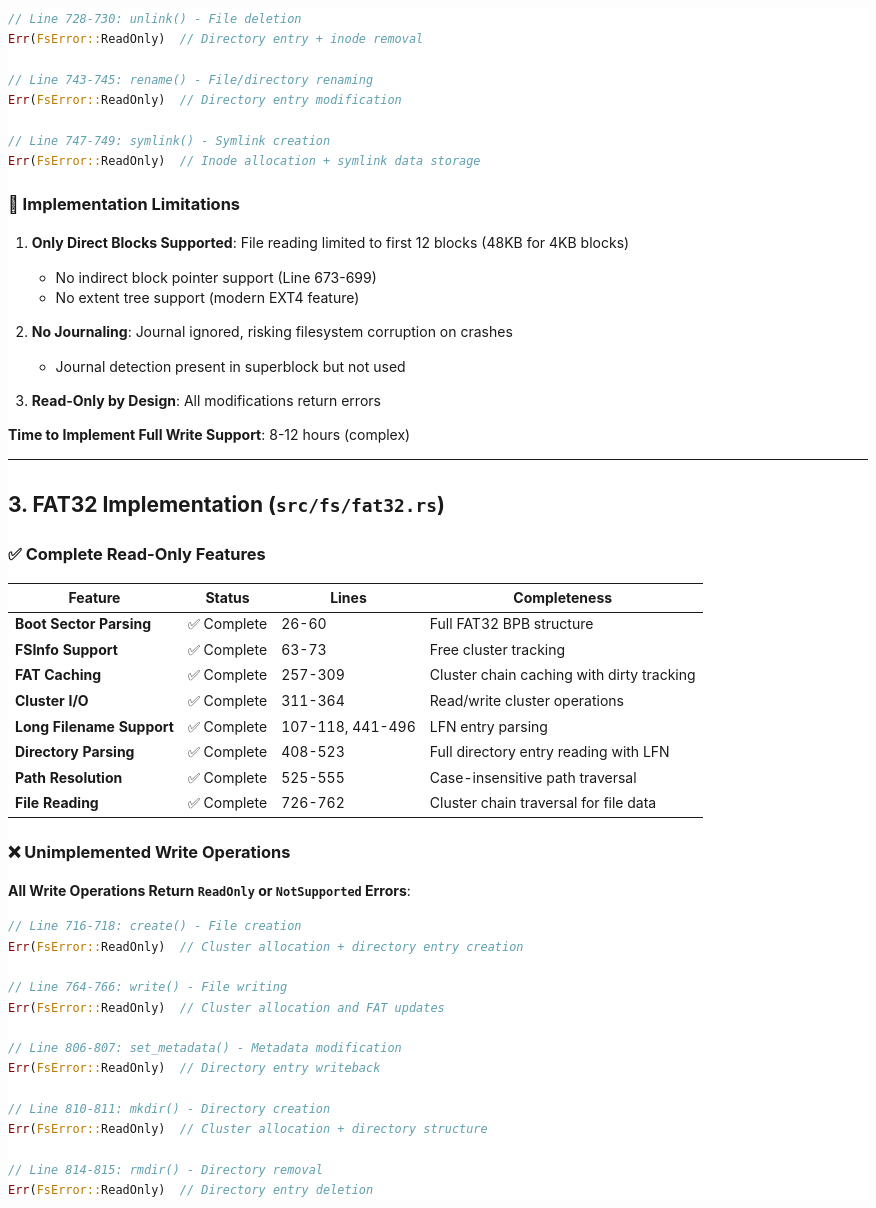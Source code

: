 ```rust
// Line 728-730: unlink() - File deletion
Err(FsError::ReadOnly)  // Directory entry + inode removal

// Line 743-745: rename() - File/directory renaming
Err(FsError::ReadOnly)  // Directory entry modification

// Line 747-749: symlink() - Symlink creation
Err(FsError::ReadOnly)  // Inode allocation + symlink data storage
```

### 🔧 Implementation Limitations

1. **Only Direct Blocks Supported**: File reading limited to first 12 blocks (48KB for 4KB blocks)
   - No indirect block pointer support (Line 673-699)
   - No extent tree support (modern EXT4 feature)

2. **No Journaling**: Journal ignored, risking filesystem corruption on crashes
   - Journal detection present in superblock but not used

3. **Read-Only by Design**: All modifications return errors

**Time to Implement Full Write Support**: 8-12 hours (complex)

---

## 3. FAT32 Implementation (`src/fs/fat32.rs`)

### ✅ Complete Read-Only Features

| Feature | Status | Lines | Completeness |
|---------|--------|-------|--------------|
| **Boot Sector Parsing** | ✅ Complete | 26-60 | Full FAT32 BPB structure |
| **FSInfo Support** | ✅ Complete | 63-73 | Free cluster tracking |
| **FAT Caching** | ✅ Complete | 257-309 | Cluster chain caching with dirty tracking |
| **Cluster I/O** | ✅ Complete | 311-364 | Read/write cluster operations |
| **Long Filename Support** | ✅ Complete | 107-118, 441-496 | LFN entry parsing |
| **Directory Parsing** | ✅ Complete | 408-523 | Full directory entry reading with LFN |
| **Path Resolution** | ✅ Complete | 525-555 | Case-insensitive path traversal |
| **File Reading** | ✅ Complete | 726-762 | Cluster chain traversal for file data |

### ❌ Unimplemented Write Operations

**All Write Operations Return `ReadOnly` or `NotSupported` Errors**:

```rust
// Line 716-718: create() - File creation
Err(FsError::ReadOnly)  // Cluster allocation + directory entry creation

// Line 764-766: write() - File writing
Err(FsError::ReadOnly)  // Cluster allocation and FAT updates

// Line 806-807: set_metadata() - Metadata modification
Err(FsError::ReadOnly)  // Directory entry writeback

// Line 810-811: mkdir() - Directory creation
Err(FsError::ReadOnly)  // Cluster allocation + directory structure

// Line 814-815: rmdir() - Directory removal
Err(FsError::ReadOnly)  // Directory entry deletion

```